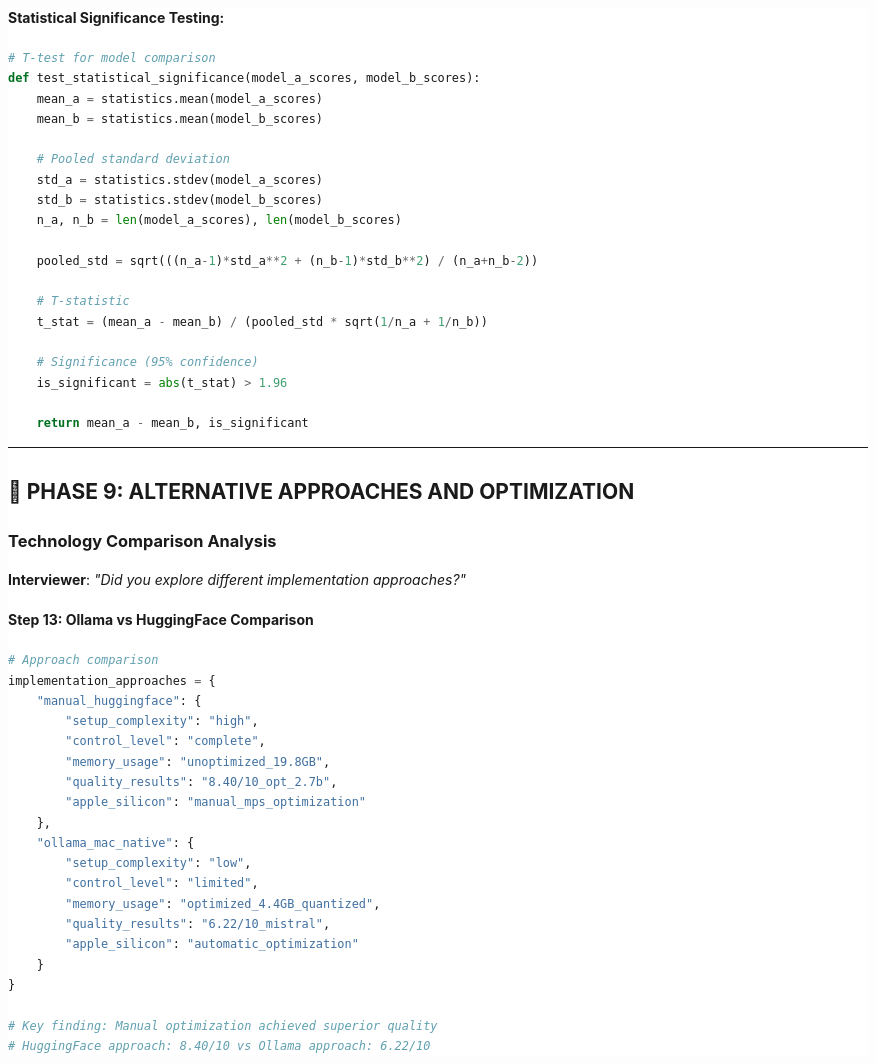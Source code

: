 #### **Statistical Significance Testing:**
```python
# T-test for model comparison
def test_statistical_significance(model_a_scores, model_b_scores):
    mean_a = statistics.mean(model_a_scores)
    mean_b = statistics.mean(model_b_scores)
    
    # Pooled standard deviation
    std_a = statistics.stdev(model_a_scores)
    std_b = statistics.stdev(model_b_scores)
    n_a, n_b = len(model_a_scores), len(model_b_scores)
    
    pooled_std = sqrt(((n_a-1)*std_a**2 + (n_b-1)*std_b**2) / (n_a+n_b-2))
    
    # T-statistic
    t_stat = (mean_a - mean_b) / (pooled_std * sqrt(1/n_a + 1/n_b))
    
    # Significance (95% confidence)
    is_significant = abs(t_stat) > 1.96
    
    return mean_a - mean_b, is_significant
```

---

## 🎯 **PHASE 9: ALTERNATIVE APPROACHES AND OPTIMIZATION**

### **Technology Comparison Analysis**

**Interviewer**: *"Did you explore different implementation approaches?"*

#### **Step 13: Ollama vs HuggingFace Comparison**
```python
# Approach comparison
implementation_approaches = {
    "manual_huggingface": {
        "setup_complexity": "high",
        "control_level": "complete",
        "memory_usage": "unoptimized_19.8GB",
        "quality_results": "8.40/10_opt_2.7b",
        "apple_silicon": "manual_mps_optimization"
    },
    "ollama_mac_native": {
        "setup_complexity": "low", 
        "control_level": "limited",
        "memory_usage": "optimized_4.4GB_quantized",
        "quality_results": "6.22/10_mistral",
        "apple_silicon": "automatic_optimization"
    }
}

# Key finding: Manual optimization achieved superior quality
# HuggingFace approach: 8.40/10 vs Ollama approach: 6.22/10
```
